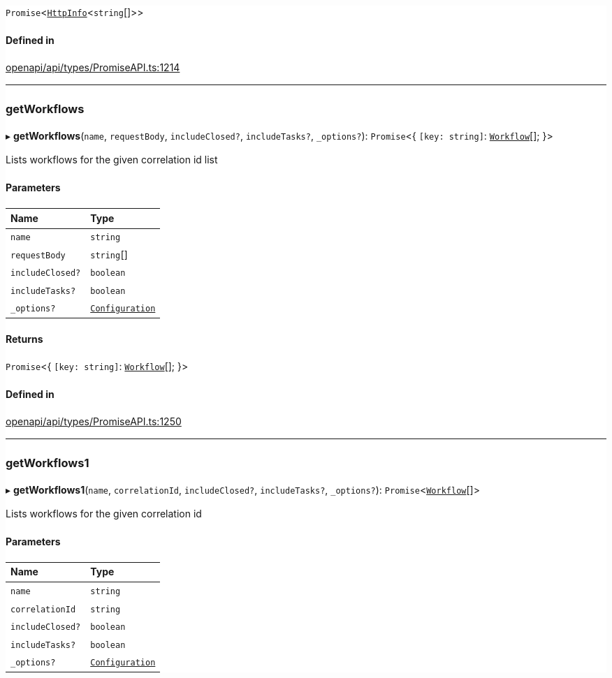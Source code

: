 `Promise`\<[`HttpInfo`](openapi_api.HttpInfo.md)\<`string`[]\>\>

#### Defined in

[openapi/api/types/PromiseAPI.ts:1214](https://github.com/swift-conductor/conductor-client-typescript/blob/9866b7c/openapi/api/types/PromiseAPI.ts#L1214)

___

### getWorkflows

▸ **getWorkflows**(`name`, `requestBody`, `includeClosed?`, `includeTasks?`, `_options?`): `Promise`\<\{ `[key: string]`: [`Workflow`](src_common.Workflow.md)[];  }\>

Lists workflows for the given correlation id list

#### Parameters

| Name | Type |
| :------ | :------ |
| `name` | `string` |
| `requestBody` | `string`[] |
| `includeClosed?` | `boolean` |
| `includeTasks?` | `boolean` |
| `_options?` | [`Configuration`](../interfaces/openapi_api.Configuration.md) |

#### Returns

`Promise`\<\{ `[key: string]`: [`Workflow`](src_common.Workflow.md)[];  }\>

#### Defined in

[openapi/api/types/PromiseAPI.ts:1250](https://github.com/swift-conductor/conductor-client-typescript/blob/9866b7c/openapi/api/types/PromiseAPI.ts#L1250)

___

### getWorkflows1

▸ **getWorkflows1**(`name`, `correlationId`, `includeClosed?`, `includeTasks?`, `_options?`): `Promise`\<[`Workflow`](src_common.Workflow.md)[]\>

Lists workflows for the given correlation id

#### Parameters

| Name | Type |
| :------ | :------ |
| `name` | `string` |
| `correlationId` | `string` |
| `includeClosed?` | `boolean` |
| `includeTasks?` | `boolean` |
| `_options?` | [`Configuration`](../interfaces/openapi_api.Configuration.md) |
